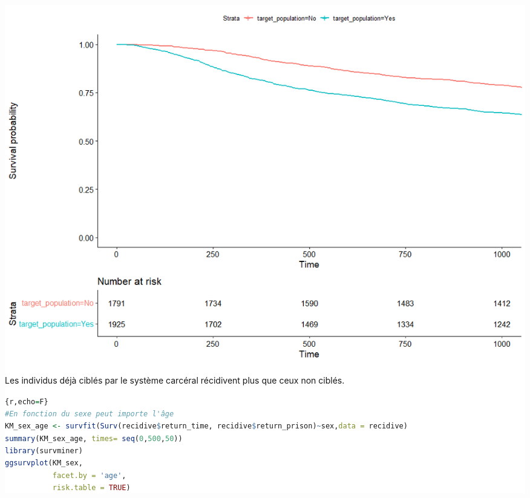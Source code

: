 ![](https://github.com/Fujistone/3y_recidivism_iowa/blob/main/images/km_population.png)

Les individus déjà ciblés par le système carcéral récidivent plus que ceux non ciblés.

```r
{r,echo=F}
#En fonction du sexe peut importe l'âge
KM_sex_age <- survfit(Surv(recidive$return_time, recidive$return_prison)~sex,data = recidive)
summary(KM_sex_age, times= seq(0,500,50))
library(survminer)
ggsurvplot(KM_sex,
           facet.by = 'age',
           risk.table = TRUE)
```